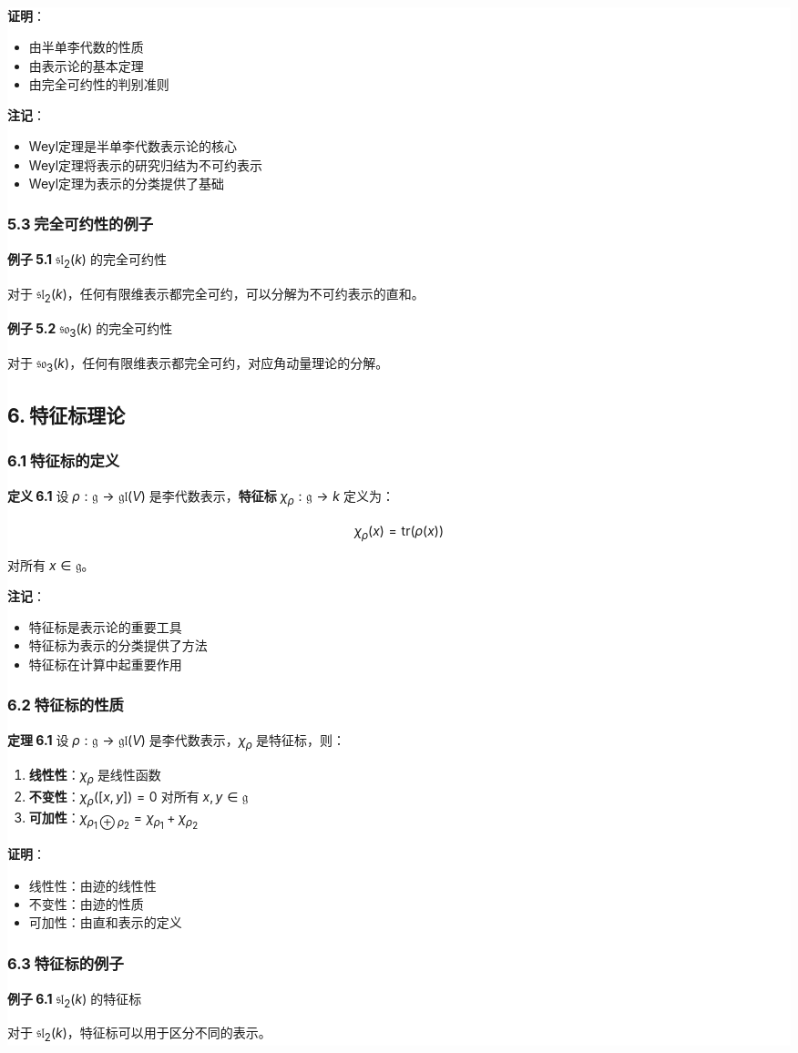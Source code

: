 **证明**：

- 由半单李代数的性质
- 由表示论的基本定理
- 由完全可约性的判别准则

**注记**：

- Weyl定理是半单李代数表示论的核心
- Weyl定理将表示的研究归结为不可约表示
- Weyl定理为表示的分类提供了基础

### 5.3 完全可约性的例子

**例子 5.1** $\mathfrak{sl}_2(k)$ 的完全可约性

对于 $\mathfrak{sl}_2(k)$，任何有限维表示都完全可约，可以分解为不可约表示的直和。

**例子 5.2** $\mathfrak{so}_3(k)$ 的完全可约性

对于 $\mathfrak{so}_3(k)$，任何有限维表示都完全可约，对应角动量理论的分解。

## 6. 特征标理论

### 6.1 特征标的定义

**定义 6.1** 设 $\rho: \mathfrak{g} \to \mathfrak{gl}(V)$ 是李代数表示，**特征标** $\chi_\rho: \mathfrak{g} \to k$ 定义为：

$$\chi_\rho(x) = \text{tr}(\rho(x))$$

对所有 $x \in \mathfrak{g}$。

**注记**：

- 特征标是表示论的重要工具
- 特征标为表示的分类提供了方法
- 特征标在计算中起重要作用

### 6.2 特征标的性质

**定理 6.1** 设 $\rho: \mathfrak{g} \to \mathfrak{gl}(V)$ 是李代数表示，$\chi_\rho$ 是特征标，则：

1. **线性性**：$\chi_\rho$ 是线性函数
2. **不变性**：$\chi_\rho([x,y]) = 0$ 对所有 $x,y \in \mathfrak{g}$
3. **可加性**：$\chi_{\rho_1 \oplus \rho_2} = \chi_{\rho_1} + \chi_{\rho_2}$

**证明**：

- 线性性：由迹的线性性
- 不变性：由迹的性质
- 可加性：由直和表示的定义

### 6.3 特征标的例子

**例子 6.1** $\mathfrak{sl}_2(k)$ 的特征标

对于 $\mathfrak{sl}_2(k)$，特征标可以用于区分不同的表示。
